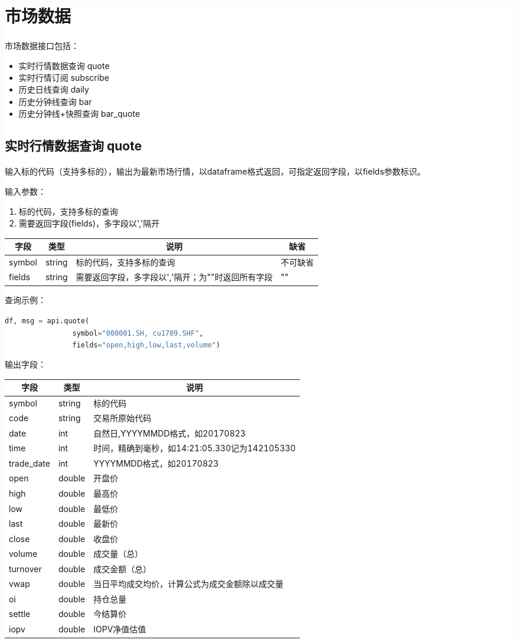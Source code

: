 # 市场数据

市场数据接口包括：

+ 实时行情数据查询 quote
+ 实时行情订阅 subscribe
+ 历史日线查询 daily
+ 历史分钟线查询 bar
+ 历史分钟线+快照查询 bar_quote

## 实时行情数据查询 quote

输入标的代码（支持多标的），输出为最新市场行情，以dataframe格式返回，可指定返回字段，以fields参数标识。

输入参数：

1. 标的代码，支持多标的查询
2. 需要返回字段(fields)，多字段以&#39;,&#39;隔开

| 字段 | 类型 | 说明 | 缺省 |
| --- | --- | --- | --- |
| symbol | string | 标的代码，支持多标的查询 | 不可缺省 |
| fields | string | 需要返回字段，多字段以&#39;,&#39;隔开；为&quot;&quot;时返回所有字段 | &quot;&quot; |


查询示例：

```python
df, msg = api.quote(
                symbol="000001.SH, cu1709.SHF", 
                fields="open,high,low,last,volume")
```

输出字段：

| 字段 | 类型 | 说明 |
| --- | --- | --- |
| symbol | string | 标的代码 |
| code | string | 交易所原始代码 |
| date | int | 自然日,YYYYMMDD格式，如20170823 |
| time | int | 时间，精确到毫秒，如14:21:05.330记为142105330 |
| trade\_date | int | YYYYMMDD格式，如20170823 |
| open | double | 开盘价 |
| high | double | 最高价 |
| low | double | 最低价 |
| last | double | 最新价 |
| close | double | 收盘价 |
| volume | double | 成交量（总） |
| turnover | double | 成交金额（总） |
| vwap | double | 当日平均成交均价，计算公式为成交金额除以成交量 |
| oi | double | 持仓总量 |
| settle | double | 今结算价 |
| iopv | double | IOPV净值估值 |